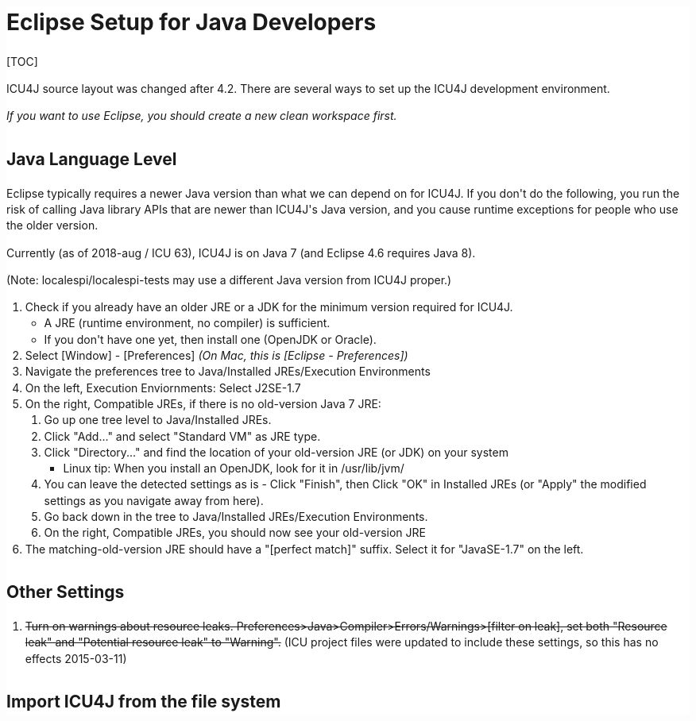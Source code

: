 # Eclipse Setup for Java Developers

[TOC]

ICU4J source layout was changed after 4.2. There are several ways to set up the ICU4J development environment.

*If you want to use Eclipse, you should create a new clean workspace first.*

## Java Language Level

Eclipse typically requires a newer Java version than what we can depend on for
ICU4J. If you don't do the following, you run the risk of calling Java library
APIs that are newer than ICU4J's Java version, and you cause runtime exceptions
for people who use the older version.

Currently (as of 2018-aug / ICU 63), ICU4J is on Java 7 (and Eclipse 4.6
requires Java 8).

(Note: localespi/localespi-tests may use a different Java version from ICU4J
proper.)

1.  Check if you already have an older JRE or a JDK for the minimum version
    required for ICU4J.
    *   A JRE (runtime environment, no compiler) is sufficient.
    *   If you don't have one yet, then install one (OpenJDK or Oracle).
2.  Select \[Window\] - \[Preferences\] *(On Mac, this is \[Eclipse -
    Preferences\])*
3.  Navigate the preferences tree to Java/Installed JREs/Execution Environments
4.  On the left, Execution Enviornments: Select J2SE-1.7
5.  On the right, Compatible JREs, if there is no old-version Java 7 JRE:
    1.  Go up one tree level to Java/Installed JREs.
    2.  Click "Add..." and select "Standard VM" as JRE type.
    3.  Click "Directory..." and find the location of your old-version JRE (or
        JDK) on your system
        *   Linux tip: When you install an OpenJDK, look for it in /usr/lib/jvm/
    4.  You can leave the detected settings as is - Click "Finish", then Click
        "OK" in Installed JREs (or "Apply" the modified settings as you navigate
        away from here).
    5.  Go back down in the tree to Java/Installed JREs/Execution Environments.
    6.  On the right, Compatible JREs, you should now see your old-version JRE
6.  The matching-old-version JRE should have a "\[perfect match\]" suffix.
    Select it for "JavaSE-1.7" on the left.

## Other Settings

1.  ~~Turn on warnings about resource leaks. Preferences>Java>Compiler>Errors/Warnings>\[filter on leak\], set both "Resource leak" and "Potential resource leak" to "Warning".~~
    (ICU project files were updated to include these settings, so this has no
    effects 2015-03-11)

## Import ICU4J from the file system
